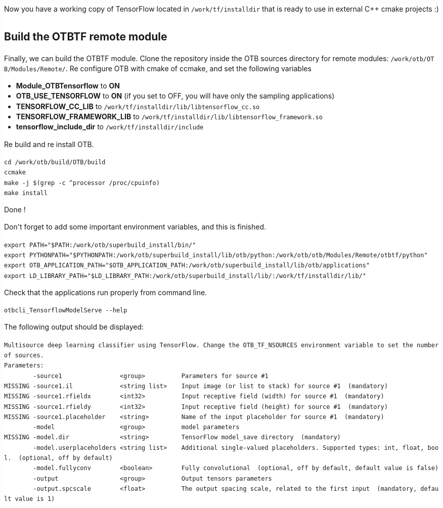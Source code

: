 Now you have a working copy of TensorFlow located in `/work/tf/installdir` that is ready to use in external C++ cmake projects :)

## Build the OTBTF remote module
Finally, we can build the OTBTF module.
Clone the repository inside the OTB sources directory for remote modules: `/work/otb/OTB/Modules/Remote/`.
Re configure OTB with cmake of ccmake, and set the following variables

 - **Module_OTBTensorflow** to **ON**
 - **OTB_USE_TENSORFLOW** to **ON** (if you set to OFF, you will have only the sampling applications)
 - **TENSORFLOW_CC_LIB** to `/work/tf/installdir/lib/libtensorflow_cc.so`
 - **TENSORFLOW_FRAMEWORK_LIB** to `/work/tf/installdir/lib/libtensorflow_framework.so`
 - **tensorflow_include_dir** to `/work/tf/installdir/include`

Re build and re install OTB.

```
cd /work/otb/build/OTB/build
ccmake
make -j $(grep -c ^processor /proc/cpuinfo)
make install
```
Done !

Don't forget to add some important environment variables, and this is finished.

```
export PATH="$PATH:/work/otb/superbuild_install/bin/"
export PYTHONPATH="$PYTHONPATH:/work/otb/superbuild_install/lib/otb/python:/work/otb/otb/Modules/Remote/otbtf/python"
export OTB_APPLICATION_PATH="$OTB_APPLICATION_PATH:/work/otb/superbuild_install/lib/otb/applications"
export LD_LIBRARY_PATH="$LD_LIBRARY_PATH:/work/otb/superbuild_install/lib/:/work/tf/installdir/lib/"
```

Check that the applications run properly from command line.

```
otbcli_TensorflowModelServe --help
```

The following output should be displayed:

```
Multisource deep learning classifier using TensorFlow. Change the OTB_TF_NSOURCES environment variable to set the number of sources.
Parameters: 
        -source1                <group>          Parameters for source #1 
MISSING -source1.il             <string list>    Input image (or list to stack) for source #1  (mandatory)
MISSING -source1.rfieldx        <int32>          Input receptive field (width) for source #1  (mandatory)
MISSING -source1.rfieldy        <int32>          Input receptive field (height) for source #1  (mandatory)
MISSING -source1.placeholder    <string>         Name of the input placeholder for source #1  (mandatory)
        -model                  <group>          model parameters 
MISSING -model.dir              <string>         TensorFlow model_save directory  (mandatory)
        -model.userplaceholders <string list>    Additional single-valued placeholders. Supported types: int, float, bool.  (optional, off by default)
        -model.fullyconv        <boolean>        Fully convolutional  (optional, off by default, default value is false)
        -output                 <group>          Output tensors parameters 
        -output.spcscale        <float>          The output spacing scale, related to the first input  (mandatory, default value is 1)
```